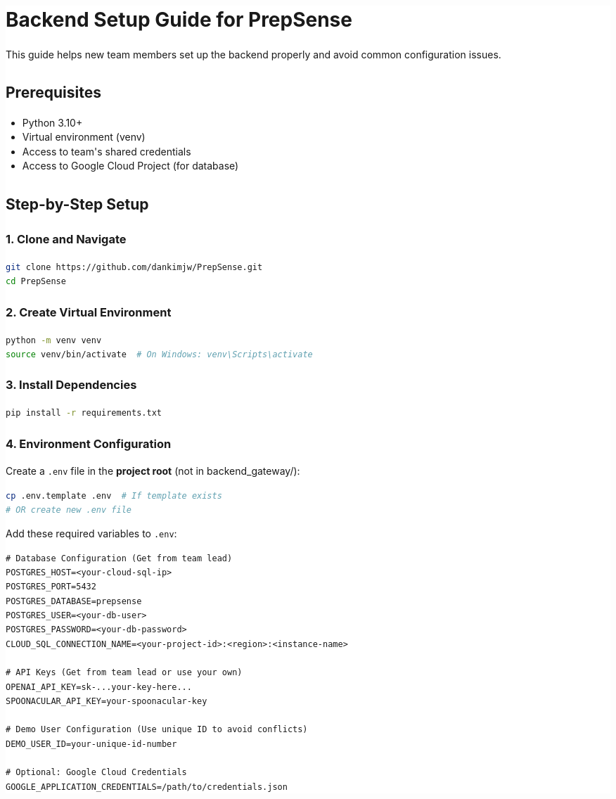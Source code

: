 # Backend Setup Guide for PrepSense

This guide helps new team members set up the backend properly and avoid common configuration issues.

## Prerequisites

- Python 3.10+
- Virtual environment (venv)
- Access to team's shared credentials
- Access to Google Cloud Project (for database)

## Step-by-Step Setup

### 1. Clone and Navigate
```bash
git clone https://github.com/dankimjw/PrepSense.git
cd PrepSense
```

### 2. Create Virtual Environment
```bash
python -m venv venv
source venv/bin/activate  # On Windows: venv\Scripts\activate
```

### 3. Install Dependencies
```bash
pip install -r requirements.txt
```

### 4. Environment Configuration

Create a `.env` file in the **project root** (not in backend_gateway/):
```bash
cp .env.template .env  # If template exists
# OR create new .env file
```

Add these required variables to `.env`:
```env
# Database Configuration (Get from team lead)
POSTGRES_HOST=<your-cloud-sql-ip>
POSTGRES_PORT=5432
POSTGRES_DATABASE=prepsense
POSTGRES_USER=<your-db-user>
POSTGRES_PASSWORD=<your-db-password>
CLOUD_SQL_CONNECTION_NAME=<your-project-id>:<region>:<instance-name>

# API Keys (Get from team lead or use your own)
OPENAI_API_KEY=sk-...your-key-here...
SPOONACULAR_API_KEY=your-spoonacular-key

# Demo User Configuration (Use unique ID to avoid conflicts)
DEMO_USER_ID=your-unique-id-number

# Optional: Google Cloud Credentials
GOOGLE_APPLICATION_CREDENTIALS=/path/to/credentials.json
```
